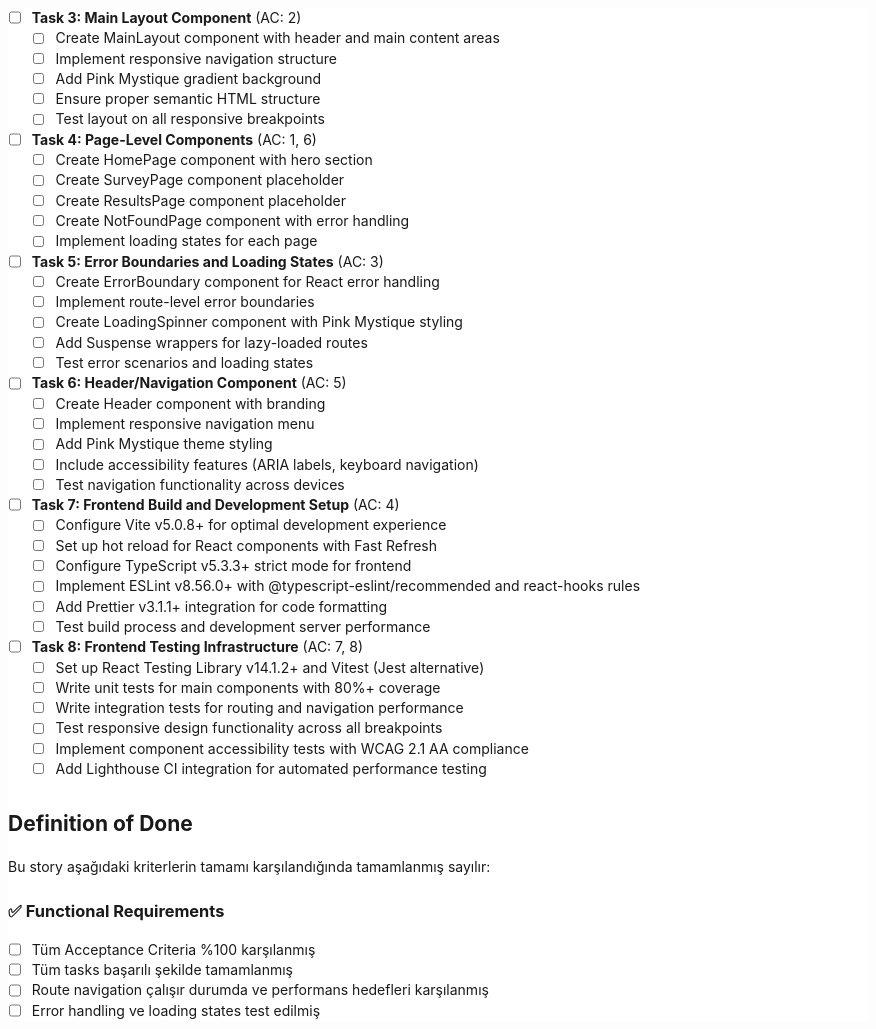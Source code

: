 - [ ] **Task 3: Main Layout Component** (AC: 2)
  - [ ] Create MainLayout component with header and main content areas
  - [ ] Implement responsive navigation structure
  - [ ] Add Pink Mystique gradient background
  - [ ] Ensure proper semantic HTML structure
  - [ ] Test layout on all responsive breakpoints

- [ ] **Task 4: Page-Level Components** (AC: 1, 6)
  - [ ] Create HomePage component with hero section
  - [ ] Create SurveyPage component placeholder
  - [ ] Create ResultsPage component placeholder
  - [ ] Create NotFoundPage component with error handling
  - [ ] Implement loading states for each page

- [ ] **Task 5: Error Boundaries and Loading States** (AC: 3)
  - [ ] Create ErrorBoundary component for React error handling
  - [ ] Implement route-level error boundaries
  - [ ] Create LoadingSpinner component with Pink Mystique styling
  - [ ] Add Suspense wrappers for lazy-loaded routes
  - [ ] Test error scenarios and loading states

- [ ] **Task 6: Header/Navigation Component** (AC: 5)
  - [ ] Create Header component with branding
  - [ ] Implement responsive navigation menu
  - [ ] Add Pink Mystique theme styling
  - [ ] Include accessibility features (ARIA labels, keyboard navigation)
  - [ ] Test navigation functionality across devices

- [ ] **Task 7: Frontend Build and Development Setup** (AC: 4)
  - [ ] Configure Vite v5.0.8+ for optimal development experience
  - [ ] Set up hot reload for React components with Fast Refresh
  - [ ] Configure TypeScript v5.3.3+ strict mode for frontend
  - [ ] Implement ESLint v8.56.0+ with @typescript-eslint/recommended and
        react-hooks rules
  - [ ] Add Prettier v3.1.1+ integration for code formatting
  - [ ] Test build process and development server performance

- [ ] **Task 8: Frontend Testing Infrastructure** (AC: 7, 8)
  - [ ] Set up React Testing Library v14.1.2+ and Vitest (Jest alternative)
  - [ ] Write unit tests for main components with 80%+ coverage
  - [ ] Write integration tests for routing and navigation performance
  - [ ] Test responsive design functionality across all breakpoints
  - [ ] Implement component accessibility tests with WCAG 2.1 AA compliance
  - [ ] Add Lighthouse CI integration for automated performance testing

## Definition of Done

Bu story aşağıdaki kriterlerin tamamı karşılandığında tamamlanmış sayılır:

### ✅ Functional Requirements

- [ ] Tüm Acceptance Criteria %100 karşılanmış
- [ ] Tüm tasks başarılı şekilde tamamlanmış
- [ ] Route navigation çalışır durumda ve performans hedefleri karşılanmış
- [ ] Error handling ve loading states test edilmiş
